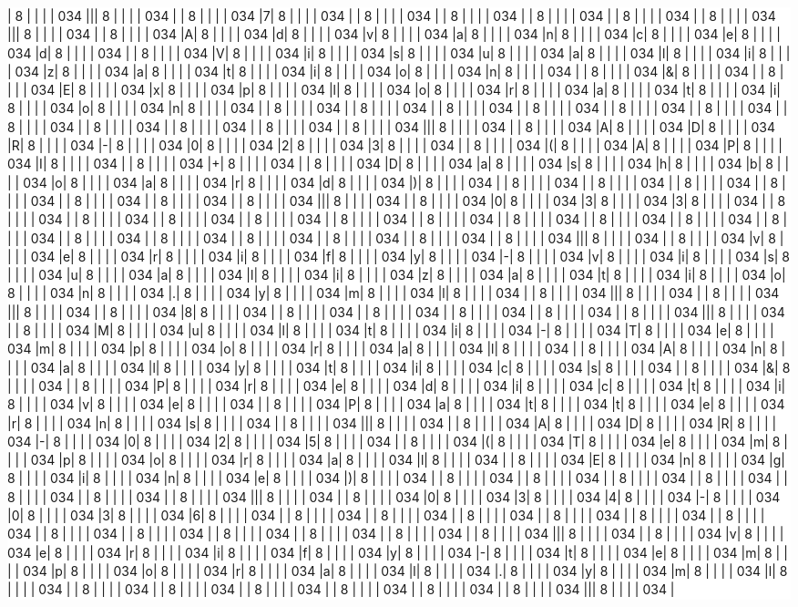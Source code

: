 | 8 |  |  |  | 034 ||| 8 |  |  |  | 034 | | 8 |  |  |  | 034 |7| 8 |  |  |  | 034 | | 8 |  |  |  | 034 | | 8 |  |  |  | 034 | | 8 |  |  |  | 034 | | 8 |  |  |  | 034 | | 8 |  |  |  | 034 ||| 8 |  |  |  | 034 | | 8 |  |  |  | 034 |A| 8 |  |  |  | 034 |d| 8 |  |  |  | 034 |v| 8 |  |  |  | 034 |a| 8 |  |  |  | 034 |n| 8 |  |  |  | 034 |c| 8 |  |  |  | 034 |e| 8 |  |  |  | 034 |d| 8 |  |  |  | 034 | | 8 |  |  |  | 034 |V| 8 |  |  |  | 034 |i| 8 |  |  |  | 034 |s| 8 |  |  |  | 034 |u| 8 |  |  |  | 034 |a| 8 |  |  |  | 034 |l| 8 |  |  |  | 034 |i| 8 |  |  |  | 034 |z| 8 |  |  |  | 034 |a| 8 |  |  |  | 034 |t| 8 |  |  |  | 034 |i| 8 |  |  |  | 034 |o| 8 |  |  |  | 034 |n| 8 |  |  |  | 034 | | 8 |  |  |  | 034 |&| 8 |  |  |  | 034 | | 8 |  |  |  | 034 |E| 8 |  |  |  | 034 |x| 8 |  |  |  | 034 |p| 8 |  |  |  | 034 |l| 8 |  |  |  | 034 |o| 8 |  |  |  | 034 |r| 8 |  |  |  | 034 |a| 8 |  |  |  | 034 |t| 8 |  |  |  | 034 |i| 8 |  |  |  | 034 |o| 8 |  |  |  | 034 |n| 8 |  |  |  | 034 | | 8 |  |  |  | 034 | | 8 |  |  |  | 034 | | 8 |  |  |  | 034 | | 8 |  |  |  | 034 | | 8 |  |  |  | 034 | | 8 |  |  |  | 034 | | 8 |  |  |  | 034 | | 8 |  |  |  | 034 | | 8 |  |  |  | 034 | | 8 |  |  |  | 034 | | 8 |  |  |  | 034 ||| 8 |  |  |  | 034 | | 8 |  |  |  | 034 |A| 8 |  |  |  | 034 |D| 8 |  |  |  | 034 |R| 8 |  |  |  | 034 |-| 8 |  |  |  | 034 |0| 8 |  |  |  | 034 |2| 8 |  |  |  | 034 |3| 8 |  |  |  | 034 | | 8 |  |  |  | 034 |(| 8 |  |  |  | 034 |A| 8 |  |  |  | 034 |P| 8 |  |  |  | 034 |I| 8 |  |  |  | 034 | | 8 |  |  |  | 034 |+| 8 |  |  |  | 034 | | 8 |  |  |  | 034 |D| 8 |  |  |  | 034 |a| 8 |  |  |  | 034 |s| 8 |  |  |  | 034 |h| 8 |  |  |  | 034 |b| 8 |  |  |  | 034 |o| 8 |  |  |  | 034 |a| 8 |  |  |  | 034 |r| 8 |  |  |  | 034 |d| 8 |  |  |  | 034 |)| 8 |  |  |  | 034 | | 8 |  |  |  | 034 | | 8 |  |  |  | 034 | | 8 |  |  |  | 034 | | 8 |  |  |  | 034 | | 8 |  |  |  | 034 | | 8 |  |  |  | 034 | | 8 |  |  |  | 034 ||| 8 |  |  |  | 034 | | 8 |  |  |  | 034 |0| 8 |  |  |  | 034 |3| 8 |  |  |  | 034 |3| 8 |  |  |  | 034 | | 8 |  |  |  | 034 | | 8 |  |  |  | 034 | | 8 |  |  |  | 034 | | 8 |  |  |  | 034 | | 8 |  |  |  | 034 | | 8 |  |  |  | 034 | | 8 |  |  |  | 034 | | 8 |  |  |  | 034 | | 8 |  |  |  | 034 | | 8 |  |  |  | 034 | | 8 |  |  |  | 034 | | 8 |  |  |  | 034 | | 8 |  |  |  | 034 | | 8 |  |  |  | 034 | | 8 |  |  |  | 034 | | 8 |  |  |  | 034 ||| 8 |  |  |  | 034 | | 8 |  |  |  | 034 |v| 8 |  |  |  | 034 |e| 8 |  |  |  | 034 |r| 8 |  |  |  | 034 |i| 8 |  |  |  | 034 |f| 8 |  |  |  | 034 |y| 8 |  |  |  | 034 |-| 8 |  |  |  | 034 |v| 8 |  |  |  | 034 |i| 8 |  |  |  | 034 |s| 8 |  |  |  | 034 |u| 8 |  |  |  | 034 |a| 8 |  |  |  | 034 |l| 8 |  |  |  | 034 |i| 8 |  |  |  | 034 |z| 8 |  |  |  | 034 |a| 8 |  |  |  | 034 |t| 8 |  |  |  | 034 |i| 8 |  |  |  | 034 |o| 8 |  |  |  | 034 |n| 8 |  |  |  | 034 |.| 8 |  |  |  | 034 |y| 8 |  |  |  | 034 |m| 8 |  |  |  | 034 |l| 8 |  |  |  | 034 | | 8 |  |  |  | 034 ||| 8 |  |  |  | 034 |
| 8 |  |  |  | 034 ||| 8 |  |  |  | 034 | | 8 |  |  |  | 034 |8| 8 |  |  |  | 034 | | 8 |  |  |  | 034 | | 8 |  |  |  | 034 | | 8 |  |  |  | 034 | | 8 |  |  |  | 034 | | 8 |  |  |  | 034 ||| 8 |  |  |  | 034 | | 8 |  |  |  | 034 |M| 8 |  |  |  | 034 |u| 8 |  |  |  | 034 |l| 8 |  |  |  | 034 |t| 8 |  |  |  | 034 |i| 8 |  |  |  | 034 |-| 8 |  |  |  | 034 |T| 8 |  |  |  | 034 |e| 8 |  |  |  | 034 |m| 8 |  |  |  | 034 |p| 8 |  |  |  | 034 |o| 8 |  |  |  | 034 |r| 8 |  |  |  | 034 |a| 8 |  |  |  | 034 |l| 8 |  |  |  | 034 | | 8 |  |  |  | 034 |A| 8 |  |  |  | 034 |n| 8 |  |  |  | 034 |a| 8 |  |  |  | 034 |l| 8 |  |  |  | 034 |y| 8 |  |  |  | 034 |t| 8 |  |  |  | 034 |i| 8 |  |  |  | 034 |c| 8 |  |  |  | 034 |s| 8 |  |  |  | 034 | | 8 |  |  |  | 034 |&| 8 |  |  |  | 034 | | 8 |  |  |  | 034 |P| 8 |  |  |  | 034 |r| 8 |  |  |  | 034 |e| 8 |  |  |  | 034 |d| 8 |  |  |  | 034 |i| 8 |  |  |  | 034 |c| 8 |  |  |  | 034 |t| 8 |  |  |  | 034 |i| 8 |  |  |  | 034 |v| 8 |  |  |  | 034 |e| 8 |  |  |  | 034 | | 8 |  |  |  | 034 |P| 8 |  |  |  | 034 |a| 8 |  |  |  | 034 |t| 8 |  |  |  | 034 |t| 8 |  |  |  | 034 |e| 8 |  |  |  | 034 |r| 8 |  |  |  | 034 |n| 8 |  |  |  | 034 |s| 8 |  |  |  | 034 | | 8 |  |  |  | 034 ||| 8 |  |  |  | 034 | | 8 |  |  |  | 034 |A| 8 |  |  |  | 034 |D| 8 |  |  |  | 034 |R| 8 |  |  |  | 034 |-| 8 |  |  |  | 034 |0| 8 |  |  |  | 034 |2| 8 |  |  |  | 034 |5| 8 |  |  |  | 034 | | 8 |  |  |  | 034 |(| 8 |  |  |  | 034 |T| 8 |  |  |  | 034 |e| 8 |  |  |  | 034 |m| 8 |  |  |  | 034 |p| 8 |  |  |  | 034 |o| 8 |  |  |  | 034 |r| 8 |  |  |  | 034 |a| 8 |  |  |  | 034 |l| 8 |  |  |  | 034 | | 8 |  |  |  | 034 |E| 8 |  |  |  | 034 |n| 8 |  |  |  | 034 |g| 8 |  |  |  | 034 |i| 8 |  |  |  | 034 |n| 8 |  |  |  | 034 |e| 8 |  |  |  | 034 |)| 8 |  |  |  | 034 | | 8 |  |  |  | 034 | | 8 |  |  |  | 034 | | 8 |  |  |  | 034 | | 8 |  |  |  | 034 | | 8 |  |  |  | 034 | | 8 |  |  |  | 034 | | 8 |  |  |  | 034 ||| 8 |  |  |  | 034 | | 8 |  |  |  | 034 |0| 8 |  |  |  | 034 |3| 8 |  |  |  | 034 |4| 8 |  |  |  | 034 |-| 8 |  |  |  | 034 |0| 8 |  |  |  | 034 |3| 8 |  |  |  | 034 |6| 8 |  |  |  | 034 | | 8 |  |  |  | 034 | | 8 |  |  |  | 034 | | 8 |  |  |  | 034 | | 8 |  |  |  | 034 | | 8 |  |  |  | 034 | | 8 |  |  |  | 034 | | 8 |  |  |  | 034 | | 8 |  |  |  | 034 | | 8 |  |  |  | 034 | | 8 |  |  |  | 034 | | 8 |  |  |  | 034 | | 8 |  |  |  | 034 ||| 8 |  |  |  | 034 | | 8 |  |  |  | 034 |v| 8 |  |  |  | 034 |e| 8 |  |  |  | 034 |r| 8 |  |  |  | 034 |i| 8 |  |  |  | 034 |f| 8 |  |  |  | 034 |y| 8 |  |  |  | 034 |-| 8 |  |  |  | 034 |t| 8 |  |  |  | 034 |e| 8 |  |  |  | 034 |m| 8 |  |  |  | 034 |p| 8 |  |  |  | 034 |o| 8 |  |  |  | 034 |r| 8 |  |  |  | 034 |a| 8 |  |  |  | 034 |l| 8 |  |  |  | 034 |.| 8 |  |  |  | 034 |y| 8 |  |  |  | 034 |m| 8 |  |  |  | 034 |l| 8 |  |  |  | 034 | | 8 |  |  |  | 034 | | 8 |  |  |  | 034 | | 8 |  |  |  | 034 | | 8 |  |  |  | 034 | | 8 |  |  |  | 034 | | 8 |  |  |  | 034 ||| 8 |  |  |  | 034 |